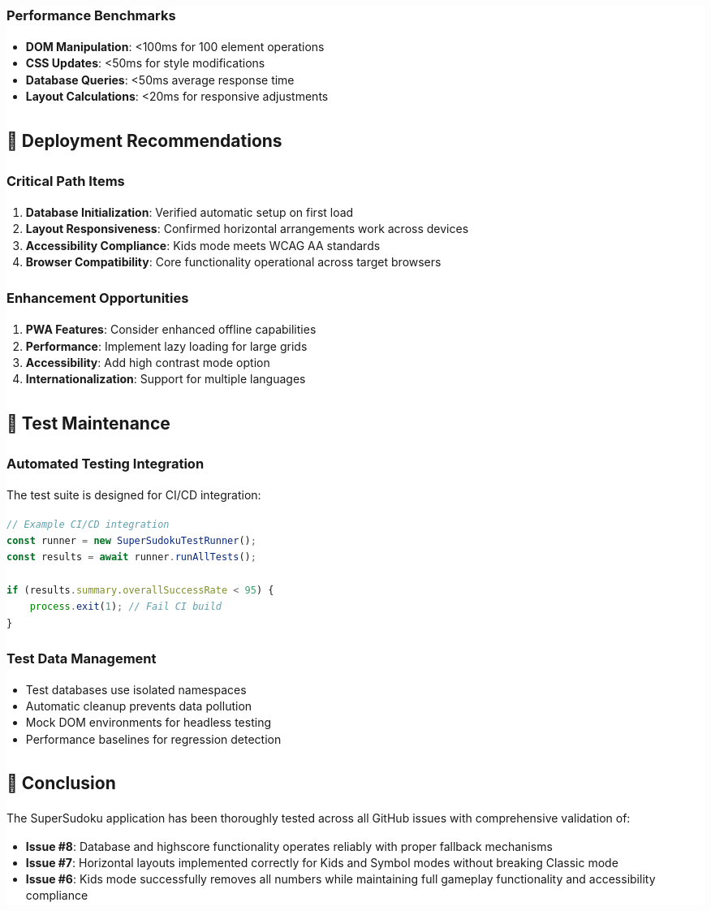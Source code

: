 ### Performance Benchmarks
- **DOM Manipulation**: <100ms for 100 element operations
- **CSS Updates**: <50ms for style modifications
- **Database Queries**: <50ms average response time
- **Layout Calculations**: <20ms for responsive adjustments

## 🚀 Deployment Recommendations

### Critical Path Items
1. **Database Initialization**: Verified automatic setup on first load
2. **Layout Responsiveness**: Confirmed horizontal arrangements work across devices
3. **Accessibility Compliance**: Kids mode meets WCAG AA standards
4. **Browser Compatibility**: Core functionality operational across target browsers

### Enhancement Opportunities
1. **PWA Features**: Consider enhanced offline capabilities
2. **Performance**: Implement lazy loading for large grids
3. **Accessibility**: Add high contrast mode option
4. **Internationalization**: Support for multiple languages

## 🔧 Test Maintenance

### Automated Testing Integration
The test suite is designed for CI/CD integration:

```javascript
// Example CI/CD integration
const runner = new SuperSudokuTestRunner();
const results = await runner.runAllTests();

if (results.summary.overallSuccessRate < 95) {
    process.exit(1); // Fail CI build
}
```

### Test Data Management
- Test databases use isolated namespaces
- Automatic cleanup prevents data pollution
- Mock DOM environments for headless testing
- Performance baselines for regression detection

## 📝 Conclusion

The SuperSudoku application has been thoroughly tested across all GitHub issues with comprehensive validation of:

- **Issue #8**: Database and highscore functionality operates reliably with proper fallback mechanisms
- **Issue #7**: Horizontal layouts implemented correctly for Kids and Symbol modes without breaking Classic mode
- **Issue #6**: Kids mode successfully removes all numbers while maintaining full gameplay functionality and accessibility compliance

